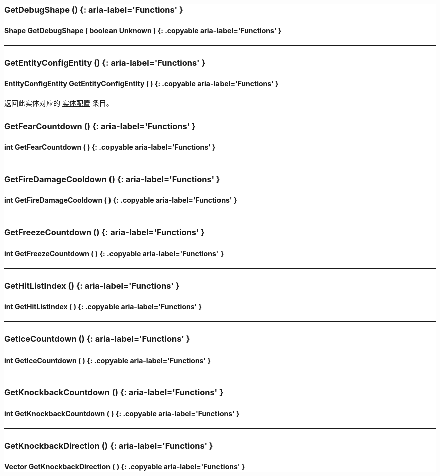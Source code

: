 ### GetDebugShape () {: aria-label='Functions' }
#### [Shape](renderer/Shape.md) GetDebugShape ( boolean Unknown ) {: .copyable aria-label='Functions' }

___
### GetEntityConfigEntity () {: aria-label='Functions' }
#### [EntityConfigEntity](EntityConfigEntity.md) GetEntityConfigEntity ( ) {: .copyable aria-label='Functions' }
返回此实体对应的 [实体配置](EntityConfig.md) 条目。

### GetFearCountdown () {: aria-label='Functions' }
#### int GetFearCountdown ( ) {: .copyable aria-label='Functions' }

___
### GetFireDamageCooldown () {: aria-label='Functions' }
#### int GetFireDamageCooldown ( ) {: .copyable aria-label='Functions' }

___
### GetFreezeCountdown () {: aria-label='Functions' }
#### int GetFreezeCountdown ( ) {: .copyable aria-label='Functions' }

___
### GetHitListIndex () {: aria-label='Functions' }
#### int GetHitListIndex ( ) {: .copyable aria-label='Functions' }

___
### GetIceCountdown () {: aria-label='Functions' }
#### int GetIceCountdown ( ) {: .copyable aria-label='Functions' }

___
### GetKnockbackCountdown () {: aria-label='Functions' }
#### int GetKnockbackCountdown ( ) {: .copyable aria-label='Functions' }

___
### GetKnockbackDirection () {: aria-label='Functions' }
#### [Vector](Vector.md) GetKnockbackDirection ( ) {: .copyable aria-label='Functions' }
